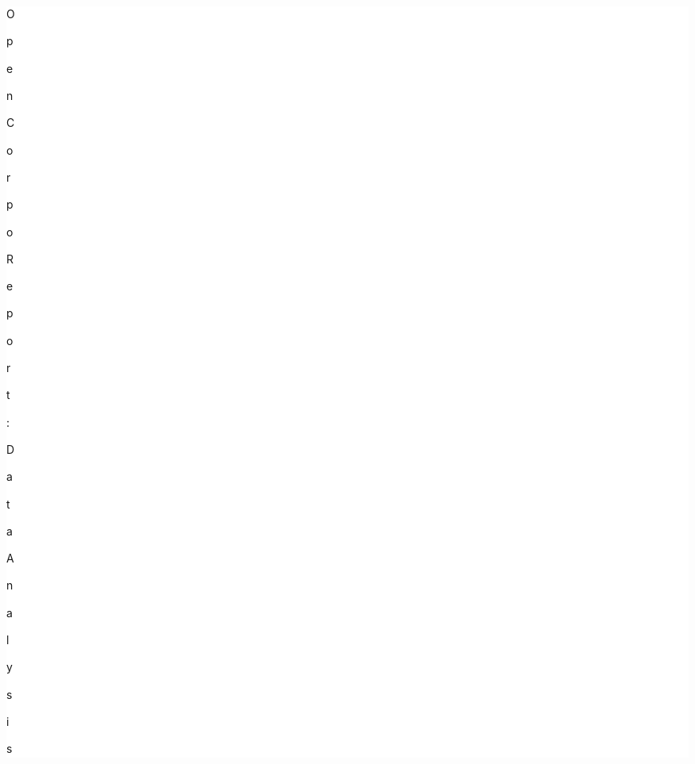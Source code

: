#

#

 

O

p

e

n

C

o

r

p

o

 

R

e

p

o

r

t

:

 

D

a

t

a

 

A

n

a

l

y

s

i

s
